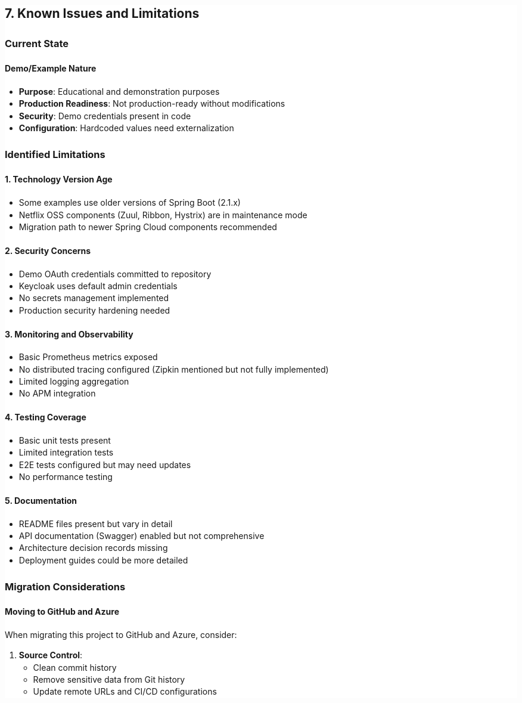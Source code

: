 ## 7. Known Issues and Limitations

### Current State

#### Demo/Example Nature
- **Purpose**: Educational and demonstration purposes
- **Production Readiness**: Not production-ready without modifications
- **Security**: Demo credentials present in code
- **Configuration**: Hardcoded values need externalization

### Identified Limitations

#### 1. Technology Version Age
- Some examples use older versions of Spring Boot (2.1.x)
- Netflix OSS components (Zuul, Ribbon, Hystrix) are in maintenance mode
- Migration path to newer Spring Cloud components recommended

#### 2. Security Concerns
- Demo OAuth credentials committed to repository
- Keycloak uses default admin credentials
- No secrets management implemented
- Production security hardening needed

#### 3. Monitoring and Observability
- Basic Prometheus metrics exposed
- No distributed tracing configured (Zipkin mentioned but not fully implemented)
- Limited logging aggregation
- No APM integration

#### 4. Testing Coverage
- Basic unit tests present
- Limited integration tests
- E2E tests configured but may need updates
- No performance testing

#### 5. Documentation
- README files present but vary in detail
- API documentation (Swagger) enabled but not comprehensive
- Architecture decision records missing
- Deployment guides could be more detailed

### Migration Considerations

#### Moving to GitHub and Azure

When migrating this project to GitHub and Azure, consider:

1. **Source Control**:
   - Clean commit history
   - Remove sensitive data from Git history
   - Update remote URLs and CI/CD configurations
